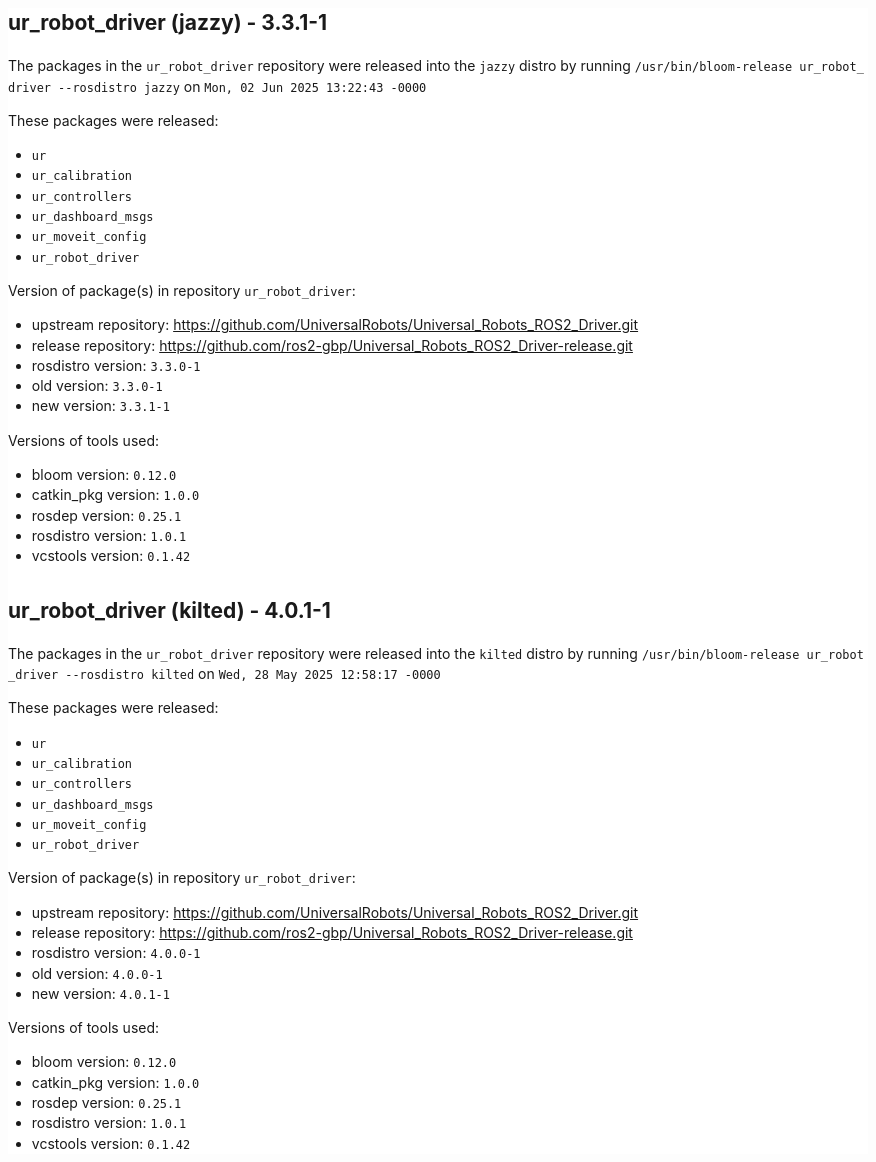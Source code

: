 ## ur_robot_driver (jazzy) - 3.3.1-1

The packages in the `ur_robot_driver` repository were released into the `jazzy` distro by running `/usr/bin/bloom-release ur_robot_driver --rosdistro jazzy` on `Mon, 02 Jun 2025 13:22:43 -0000`

These packages were released:
- `ur`
- `ur_calibration`
- `ur_controllers`
- `ur_dashboard_msgs`
- `ur_moveit_config`
- `ur_robot_driver`

Version of package(s) in repository `ur_robot_driver`:

- upstream repository: https://github.com/UniversalRobots/Universal_Robots_ROS2_Driver.git
- release repository: https://github.com/ros2-gbp/Universal_Robots_ROS2_Driver-release.git
- rosdistro version: `3.3.0-1`
- old version: `3.3.0-1`
- new version: `3.3.1-1`

Versions of tools used:

- bloom version: `0.12.0`
- catkin_pkg version: `1.0.0`
- rosdep version: `0.25.1`
- rosdistro version: `1.0.1`
- vcstools version: `0.1.42`


## ur_robot_driver (kilted) - 4.0.1-1

The packages in the `ur_robot_driver` repository were released into the `kilted` distro by running `/usr/bin/bloom-release ur_robot_driver --rosdistro kilted` on `Wed, 28 May 2025 12:58:17 -0000`

These packages were released:
- `ur`
- `ur_calibration`
- `ur_controllers`
- `ur_dashboard_msgs`
- `ur_moveit_config`
- `ur_robot_driver`

Version of package(s) in repository `ur_robot_driver`:

- upstream repository: https://github.com/UniversalRobots/Universal_Robots_ROS2_Driver.git
- release repository: https://github.com/ros2-gbp/Universal_Robots_ROS2_Driver-release.git
- rosdistro version: `4.0.0-1`
- old version: `4.0.0-1`
- new version: `4.0.1-1`

Versions of tools used:

- bloom version: `0.12.0`
- catkin_pkg version: `1.0.0`
- rosdep version: `0.25.1`
- rosdistro version: `1.0.1`
- vcstools version: `0.1.42`
